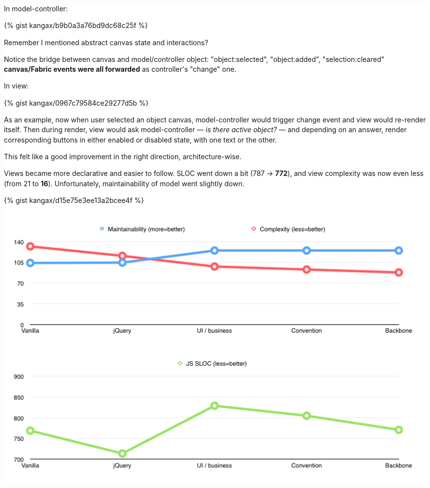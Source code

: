 In model-controller:

{% gist kangax/b9b0a3a76bd9dc68c25f %}

Remember I mentioned abstract canvas state and interactions?

Notice the bridge between canvas and model/controller object: "object:selected", "object:added", "selection:cleared" **canvas/Fabric events were all forwarded** as controller's "change" one.

In view:

{% gist kangax/0967c79584ce29277d5b %}

As an example, now when user selected an object canvas, model-controller would trigger change event and view would re-render itself. Then during render, view would ask model-controller — *is there active object?* — and depending on an answer, render corresponding buttons in either enabled or disabled state, with one text or the other.

This felt like a good improvement in the right direction, architecture-wise.

Views became more declarative and easier to follow. SLOC went down a bit (787 -> **772**), and view complexity was now even less (from 21 to **16**). Unfortunately, maintainability of model went slightly down.

{% gist kangax/d15e75e3ee13a2bcee4f %}

<img src="/images/refactoring/backbone.png">
